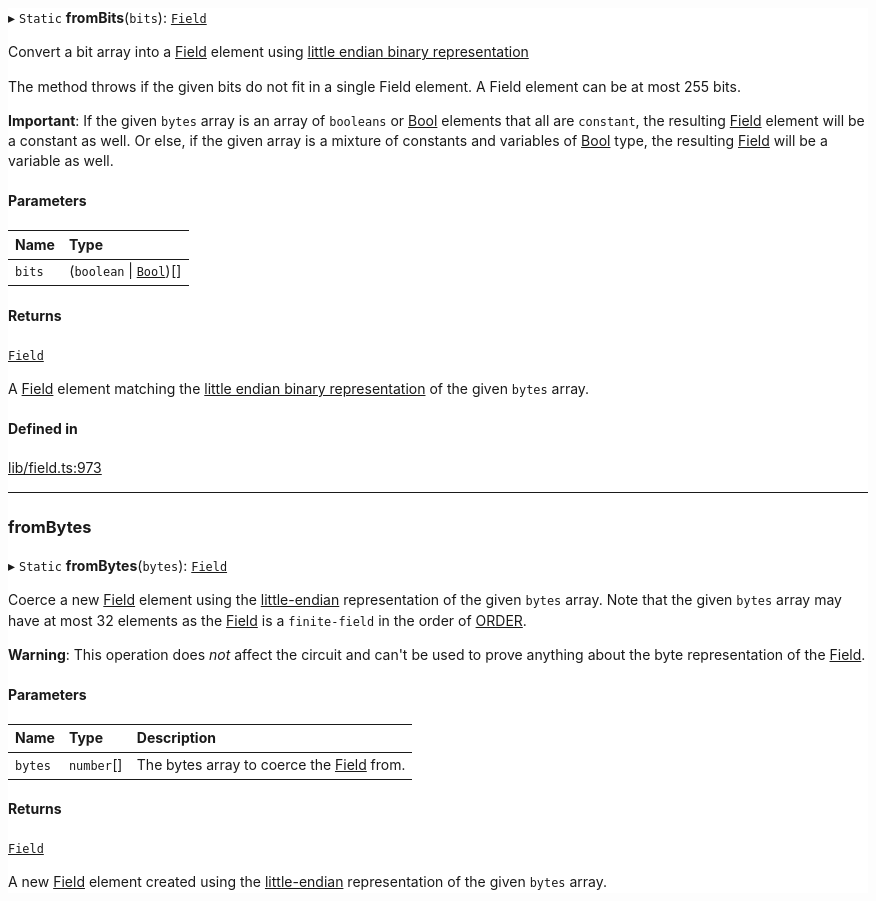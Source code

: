 ▸ `Static` **fromBits**(`bits`): [`Field`](Field.md)

Convert a bit array into a [Field](Field.md) element using [little endian binary representation](https://en.wikipedia.org/wiki/Endianness)

The method throws if the given bits do not fit in a single Field element. A Field element can be at most 255 bits.

**Important**: If the given `bytes` array is an array of `booleans` or [Bool](Bool.md) elements that all are `constant`, the resulting [Field](Field.md) element will be a constant as well. Or else, if the given array is a mixture of constants and variables of [Bool](Bool.md) type, the resulting [Field](Field.md) will be a variable as well.

#### Parameters

| Name | Type |
| :------ | :------ |
| `bits` | (`boolean` \| [`Bool`](Bool.md))[] |

#### Returns

[`Field`](Field.md)

A [Field](Field.md) element matching the [little endian binary representation](https://en.wikipedia.org/wiki/Endianness) of the given `bytes` array.

#### Defined in

[lib/field.ts:973](https://github.com/o1-labs/o1js/blob/56975fc/src/lib/field.ts#L973)

___

### fromBytes

▸ `Static` **fromBytes**(`bytes`): [`Field`](Field.md)

Coerce a new [Field](Field.md) element using the [little-endian](https://en.wikipedia.org/wiki/Endianness) representation of the given `bytes` array.
Note that the given `bytes` array may have at most 32 elements as the [Field](Field.md) is a `finite-field` in the order of [ORDER](Field.md#order).

**Warning**: This operation does _not_ affect the circuit and can't be used to prove anything about the byte representation of the [Field](Field.md).

#### Parameters

| Name | Type | Description |
| :------ | :------ | :------ |
| `bytes` | `number`[] | The bytes array to coerce the [Field](Field.md) from. |

#### Returns

[`Field`](Field.md)

A new [Field](Field.md) element created using the [little-endian](https://en.wikipedia.org/wiki/Endianness) representation of the given `bytes` array.
